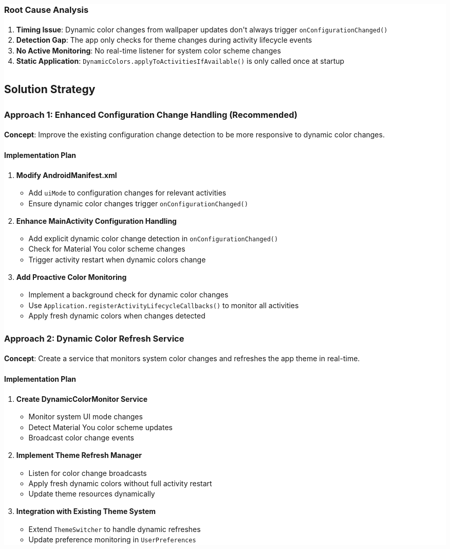 ### Root Cause Analysis

1. **Timing Issue**: Dynamic color changes from wallpaper updates don't always trigger `onConfigurationChanged()`
2. **Detection Gap**: The app only checks for theme changes during activity lifecycle events
3. **No Active Monitoring**: No real-time listener for system color scheme changes
4. **Static Application**: `DynamicColors.applyToActivitiesIfAvailable()` is only called once at startup

## Solution Strategy

### Approach 1: Enhanced Configuration Change Handling (Recommended)

**Concept**: Improve the existing configuration change detection to be more responsive to dynamic color changes.

#### Implementation Plan

1. **Modify AndroidManifest.xml**
   - Add `uiMode` to configuration changes for relevant activities
   - Ensure dynamic color changes trigger `onConfigurationChanged()`

2. **Enhance MainActivity Configuration Handling**
   - Add explicit dynamic color change detection in `onConfigurationChanged()`
   - Check for Material You color scheme changes
   - Trigger activity restart when dynamic colors change

3. **Add Proactive Color Monitoring**
   - Implement a background check for dynamic color changes
   - Use `Application.registerActivityLifecycleCallbacks()` to monitor all activities
   - Apply fresh dynamic colors when changes detected

### Approach 2: Dynamic Color Refresh Service

**Concept**: Create a service that monitors system color changes and refreshes the app theme in real-time.

#### Implementation Plan

1. **Create DynamicColorMonitor Service**
   - Monitor system UI mode changes
   - Detect Material You color scheme updates
   - Broadcast color change events

2. **Implement Theme Refresh Manager**
   - Listen for color change broadcasts
   - Apply fresh dynamic colors without full activity restart
   - Update theme resources dynamically

3. **Integration with Existing Theme System**
   - Extend `ThemeSwitcher` to handle dynamic refreshes
   - Update preference monitoring in `UserPreferences`
